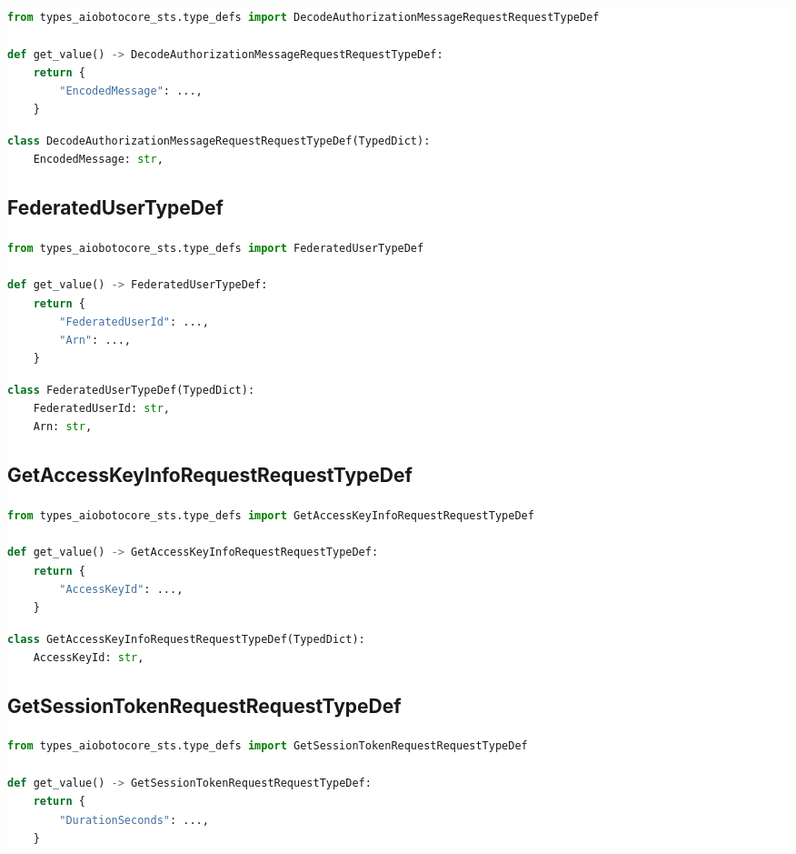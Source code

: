 ```python title="Usage Example"
from types_aiobotocore_sts.type_defs import DecodeAuthorizationMessageRequestRequestTypeDef

def get_value() -> DecodeAuthorizationMessageRequestRequestTypeDef:
    return {
        "EncodedMessage": ...,
    }
```

```python title="Definition"
class DecodeAuthorizationMessageRequestRequestTypeDef(TypedDict):
    EncodedMessage: str,
```

## FederatedUserTypeDef

```python title="Usage Example"
from types_aiobotocore_sts.type_defs import FederatedUserTypeDef

def get_value() -> FederatedUserTypeDef:
    return {
        "FederatedUserId": ...,
        "Arn": ...,
    }
```

```python title="Definition"
class FederatedUserTypeDef(TypedDict):
    FederatedUserId: str,
    Arn: str,
```

## GetAccessKeyInfoRequestRequestTypeDef

```python title="Usage Example"
from types_aiobotocore_sts.type_defs import GetAccessKeyInfoRequestRequestTypeDef

def get_value() -> GetAccessKeyInfoRequestRequestTypeDef:
    return {
        "AccessKeyId": ...,
    }
```

```python title="Definition"
class GetAccessKeyInfoRequestRequestTypeDef(TypedDict):
    AccessKeyId: str,
```

## GetSessionTokenRequestRequestTypeDef

```python title="Usage Example"
from types_aiobotocore_sts.type_defs import GetSessionTokenRequestRequestTypeDef

def get_value() -> GetSessionTokenRequestRequestTypeDef:
    return {
        "DurationSeconds": ...,
    }
```
